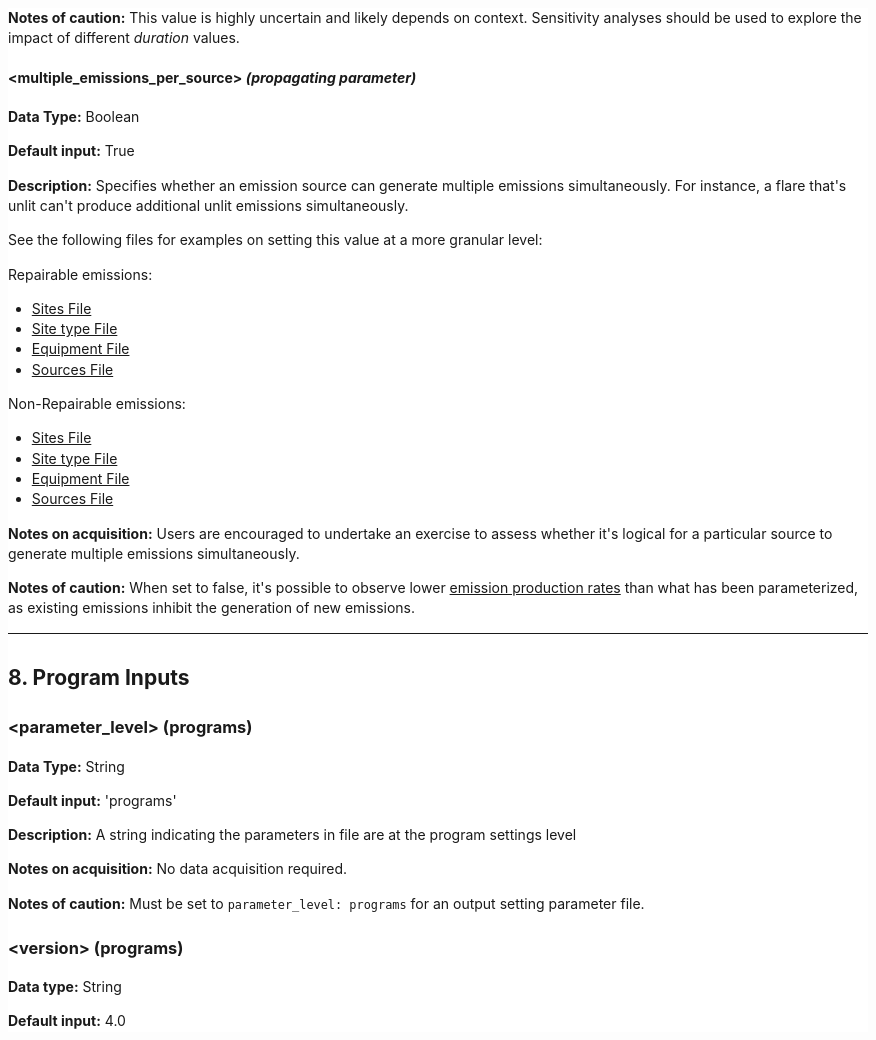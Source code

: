 **Notes of caution:** This value is highly uncertain and likely depends on context. Sensitivity analyses should be used to explore the impact of different _duration_ values.

#### &lt;multiple_emissions_per_source&gt; _(propagating parameter)_

**Data Type:** Boolean

**Default input:** True

**Description:** Specifies whether an emission source can generate multiple emissions simultaneously. For instance, a flare that's unlit can't produce additional unlit emissions simultaneously.

See the following files for examples on setting this value at a more granular level:

Repairable emissions:

- [Sites File](#repairable_multiple_emissions_per_source-sites-file)
- [Site type File](#repairable_multiple_emissions_per_source-site-type-file)
- [Equipment File](#repairable_multiple_emissions_per_source-equipment-file)
- [Sources File](#multiple_emissions_per_source-source-file)

Non-Repairable emissions:

- [Sites File](#non_repairable_multiple_emissions_per_source-sites-file)
- [Site type File](#non_repairable_multiple_emissions_per_source-site-type-file)
- [Equipment File](#non_repairable_multiple_emissions_per_source-equipment-file)
- [Sources File](#multiple_emissions_per_source-source-file)

**Notes on acquisition:** Users are encouraged to undertake an exercise to assess whether it's logical for a particular source to generate multiple emissions simultaneously.

**Notes of caution:** When set to false, it's possible to observe lower [emission production rates](#emissions_production_rate-propagating-parameter) than what has been parameterized, as existing emissions inhibit the generation of new emissions.

--------------------------------------------------------------------------------

## 8\. Program Inputs

### &lt;parameter_level&gt; (programs)

**Data Type:** String

**Default input:** 'programs'

**Description:** A string indicating the parameters in file are at the program settings level

**Notes on acquisition:** No data acquisition required.

**Notes of caution:** Must be set to ```parameter_level: programs``` for an output setting parameter file.

### &lt;version&gt; (programs)

**Data type:** String

**Default input:** 4.0
